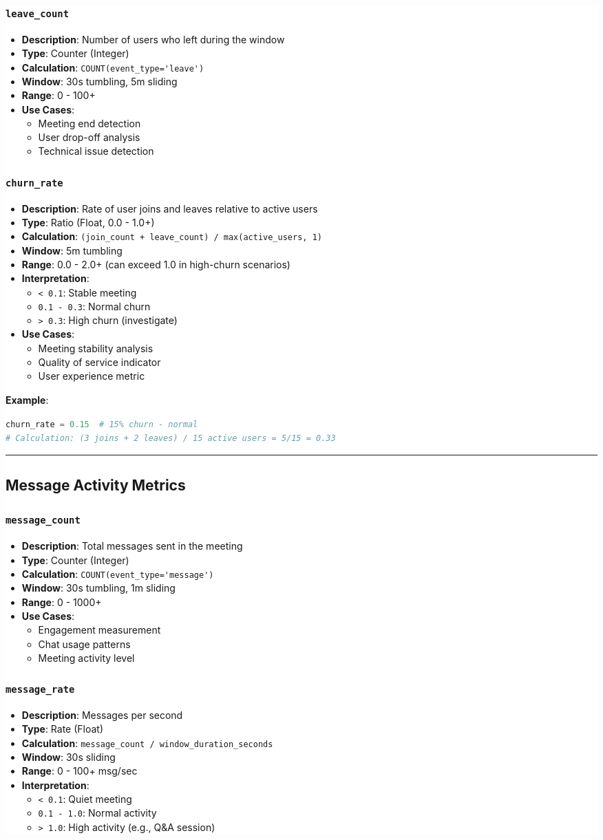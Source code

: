 ### `leave_count`
- **Description**: Number of users who left during the window
- **Type**: Counter (Integer)
- **Calculation**: `COUNT(event_type='leave')`
- **Window**: 30s tumbling, 5m sliding
- **Range**: 0 - 100+
- **Use Cases**:
  - Meeting end detection
  - User drop-off analysis
  - Technical issue detection

### `churn_rate`
- **Description**: Rate of user joins and leaves relative to active users
- **Type**: Ratio (Float, 0.0 - 1.0+)
- **Calculation**: `(join_count + leave_count) / max(active_users, 1)`
- **Window**: 5m tumbling
- **Range**: 0.0 - 2.0+ (can exceed 1.0 in high-churn scenarios)
- **Interpretation**:
  - `< 0.1`: Stable meeting
  - `0.1 - 0.3`: Normal churn
  - `> 0.3`: High churn (investigate)
- **Use Cases**:
  - Meeting stability analysis
  - Quality of service indicator
  - User experience metric

**Example**:
```python
churn_rate = 0.15  # 15% churn - normal
# Calculation: (3 joins + 2 leaves) / 15 active users = 5/15 = 0.33
```

---

## Message Activity Metrics

### `message_count`
- **Description**: Total messages sent in the meeting
- **Type**: Counter (Integer)
- **Calculation**: `COUNT(event_type='message')`
- **Window**: 30s tumbling, 1m sliding
- **Range**: 0 - 1000+
- **Use Cases**:
  - Engagement measurement
  - Chat usage patterns
  - Meeting activity level

### `message_rate`
- **Description**: Messages per second
- **Type**: Rate (Float)
- **Calculation**: `message_count / window_duration_seconds`
- **Window**: 30s sliding
- **Range**: 0 - 100+ msg/sec
- **Interpretation**:
  - `< 0.1`: Quiet meeting
  - `0.1 - 1.0`: Normal activity
  - `> 1.0`: High activity (e.g., Q&A session)
